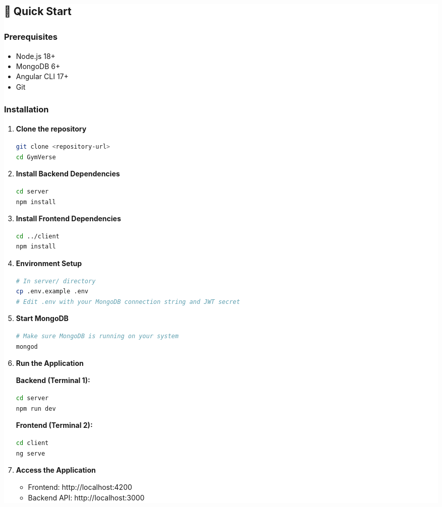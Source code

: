 ## 🚀 Quick Start

### Prerequisites

- Node.js 18+
- MongoDB 6+
- Angular CLI 17+
- Git

### Installation

1. **Clone the repository**
   ```bash
   git clone <repository-url>
   cd GymVerse
   ```

2. **Install Backend Dependencies**
   ```bash
   cd server
   npm install
   ```

3. **Install Frontend Dependencies**
   ```bash
   cd ../client
   npm install
   ```

4. **Environment Setup**
   ```bash
   # In server/ directory
   cp .env.example .env
   # Edit .env with your MongoDB connection string and JWT secret
   ```

5. **Start MongoDB**
   ```bash
   # Make sure MongoDB is running on your system
   mongod
   ```

6. **Run the Application**
   
   **Backend (Terminal 1):**
   ```bash
   cd server
   npm run dev
   ```
   
   **Frontend (Terminal 2):**
   ```bash
   cd client
   ng serve
   ```

7. **Access the Application**
   - Frontend: http://localhost:4200
   - Backend API: http://localhost:3000
